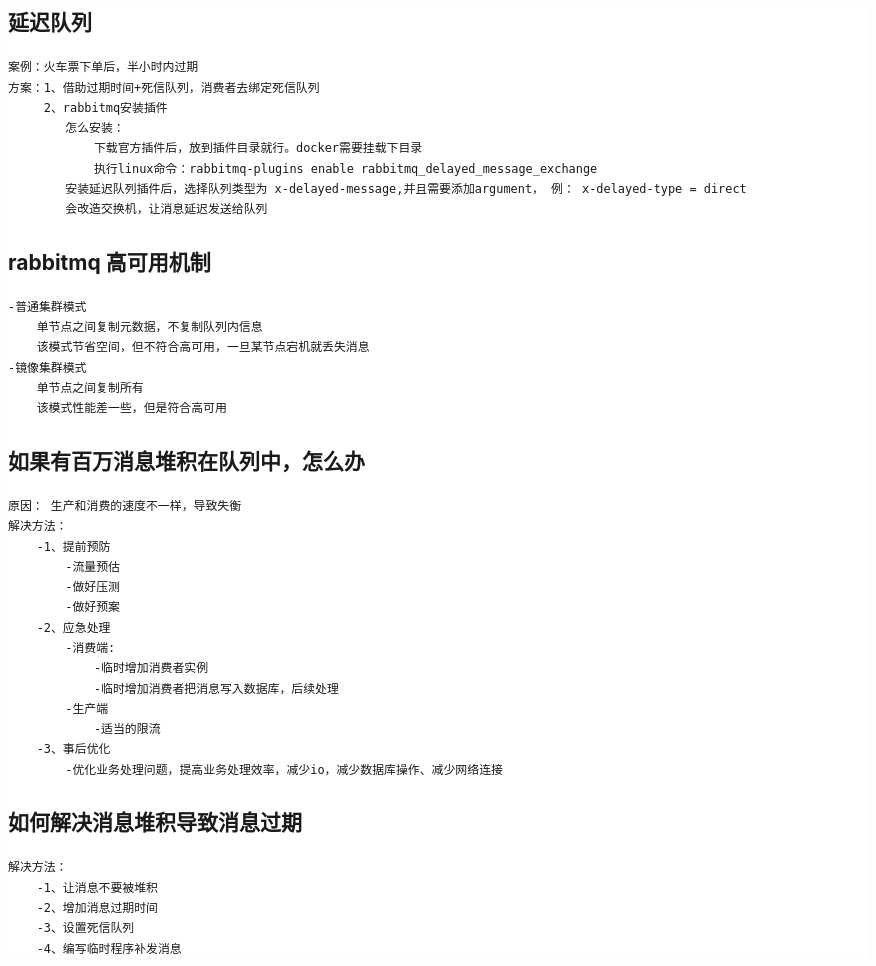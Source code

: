 ## 延迟队列
	案例：火车票下单后，半小时内过期
	方案：1、借助过期时间+死信队列，消费者去绑定死信队列
		 2、rabbitmq安装插件
			怎么安装： 
				下载官方插件后，放到插件目录就行。docker需要挂载下目录
				执行linux命令：rabbitmq-plugins enable rabbitmq_delayed_message_exchange
			安装延迟队列插件后，选择队列类型为 x-delayed-message,并且需要添加argument， 例： x-delayed-type = direct 
			会改造交换机，让消息延迟发送给队列
## rabbitmq 高可用机制
	-普通集群模式
		单节点之间复制元数据，不复制队列内信息
		该模式节省空间，但不符合高可用，一旦某节点宕机就丢失消息
	-镜像集群模式
		单节点之间复制所有
		该模式性能差一些，但是符合高可用
## 如果有百万消息堆积在队列中，怎么办
	原因： 生产和消费的速度不一样，导致失衡
	解决方法：
		-1、提前预防
			-流量预估
			-做好压测
			-做好预案
		-2、应急处理
			-消费端: 
				-临时增加消费者实例
				-临时增加消费者把消息写入数据库，后续处理
			-生产端
				-适当的限流
		-3、事后优化
			-优化业务处理问题，提高业务处理效率，减少io，减少数据库操作、减少网络连接
## 如何解决消息堆积导致消息过期
	解决方法：
		-1、让消息不要被堆积
		-2、增加消息过期时间
		-3、设置死信队列
		-4、编写临时程序补发消息
	





























